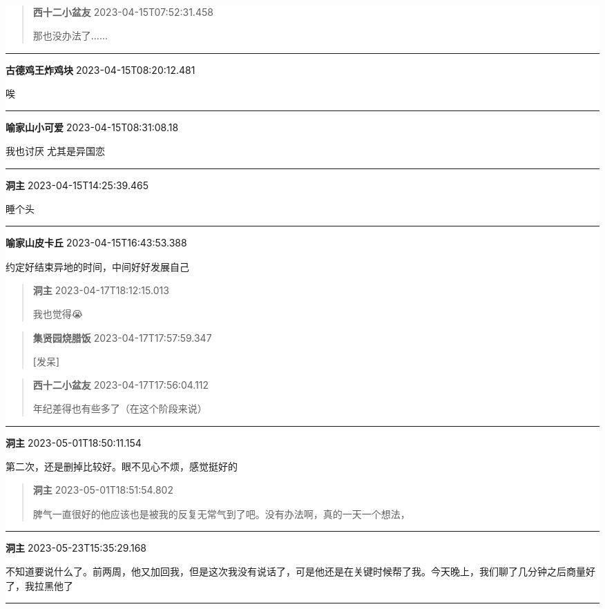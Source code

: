 
> **西十二小盆友** 2023-04-15T07:52:31.458
> 
> 那也没办法了……


---

**古德鸡王炸鸡块** 2023-04-15T08:20:12.481

唉

---

**喻家山小可爱** 2023-04-15T08:31:08.18

我也讨厌 尤其是异国恋

---

**洞主** 2023-04-15T14:25:39.465

睡个头

---

**喻家山皮卡丘** 2023-04-15T16:43:53.388

约定好结束异地的时间，中间好好发展自己

> **洞主** 2023-04-17T18:12:15.013
> 
> 我也觉得😭


> **集贤园烧腊饭** 2023-04-17T17:57:59.347
> 
> [发呆]


> **西十二小盆友** 2023-04-17T17:56:04.112
> 
> 年纪差得也有些多了（在这个阶段来说）


---

**洞主** 2023-05-01T18:50:11.154

第二次，还是删掉比较好。眼不见心不烦，感觉挺好的

> **洞主** 2023-05-01T18:51:54.802
> 
> 脾气一直很好的他应该也是被我的反复无常气到了吧。没有办法啊，真的一天一个想法，


---

**洞主** 2023-05-23T15:35:29.168

不知道要说什么了。前两周，他又加回我，但是这次我没有说话了，可是他还是在关键时候帮了我。今天晚上，我们聊了几分钟之后商量好了，我拉黑他了

---
